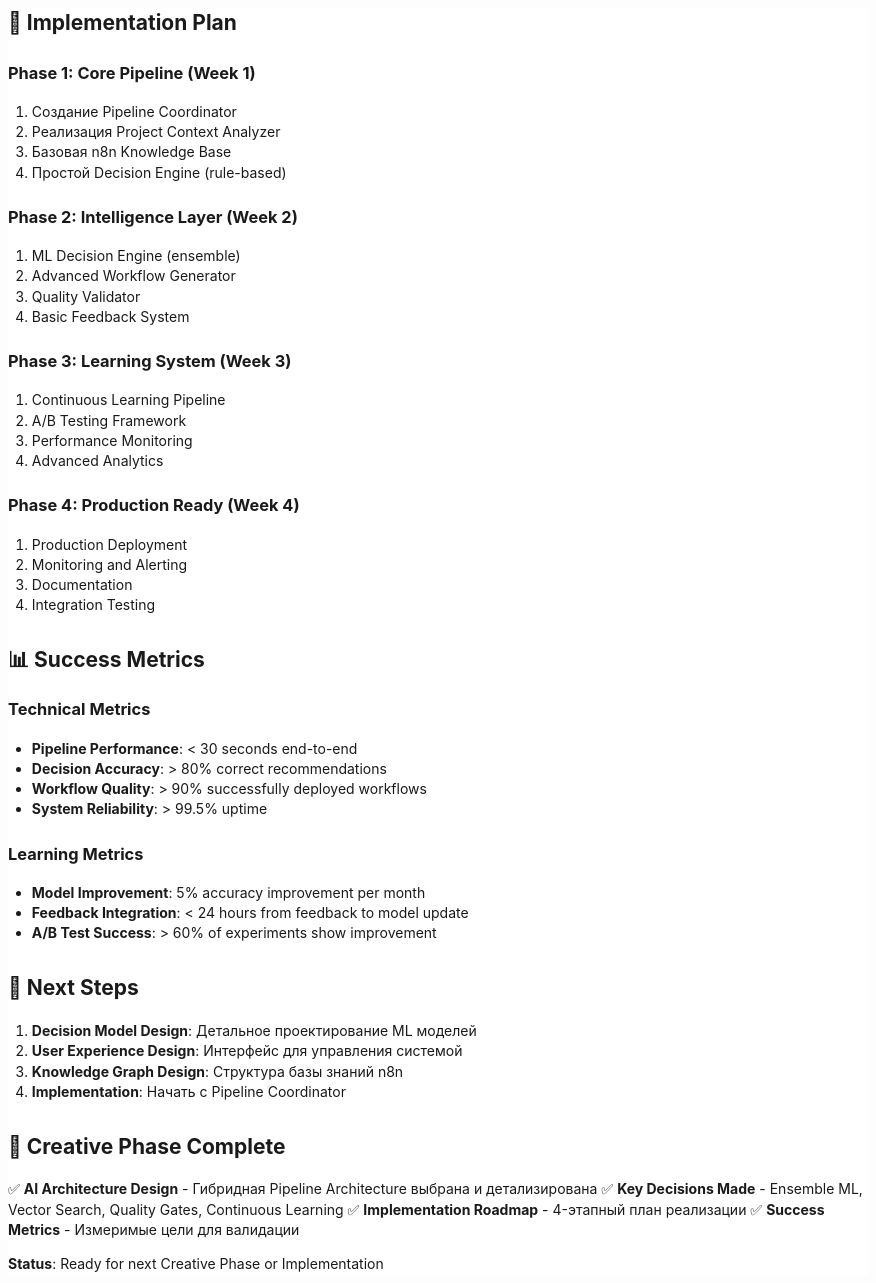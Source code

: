 ## 🚀 Implementation Plan

### Phase 1: Core Pipeline (Week 1)
1. Создание Pipeline Coordinator
2. Реализация Project Context Analyzer
3. Базовая n8n Knowledge Base
4. Простой Decision Engine (rule-based)

### Phase 2: Intelligence Layer (Week 2)
1. ML Decision Engine (ensemble)
2. Advanced Workflow Generator
3. Quality Validator
4. Basic Feedback System

### Phase 3: Learning System (Week 3)
1. Continuous Learning Pipeline
2. A/B Testing Framework
3. Performance Monitoring
4. Advanced Analytics

### Phase 4: Production Ready (Week 4)
1. Production Deployment
2. Monitoring and Alerting
3. Documentation
4. Integration Testing

## 📊 Success Metrics

### Technical Metrics
- **Pipeline Performance**: < 30 seconds end-to-end
- **Decision Accuracy**: > 80% correct recommendations
- **Workflow Quality**: > 90% successfully deployed workflows
- **System Reliability**: > 99.5% uptime

### Learning Metrics
- **Model Improvement**: 5% accuracy improvement per month
- **Feedback Integration**: < 24 hours from feedback to model update
- **A/B Test Success**: > 60% of experiments show improvement

## 🎯 Next Steps
1. **Decision Model Design**: Детальное проектирование ML моделей
2. **User Experience Design**: Интерфейс для управления системой
3. **Knowledge Graph Design**: Структура базы знаний n8n
4. **Implementation**: Начать с Pipeline Coordinator

## 📝 Creative Phase Complete
✅ **AI Architecture Design** - Гибридная Pipeline Architecture выбрана и детализирована
✅ **Key Decisions Made** - Ensemble ML, Vector Search, Quality Gates, Continuous Learning
✅ **Implementation Roadmap** - 4-этапный план реализации
✅ **Success Metrics** - Измеримые цели для валидации

**Status**: Ready for next Creative Phase or Implementation
